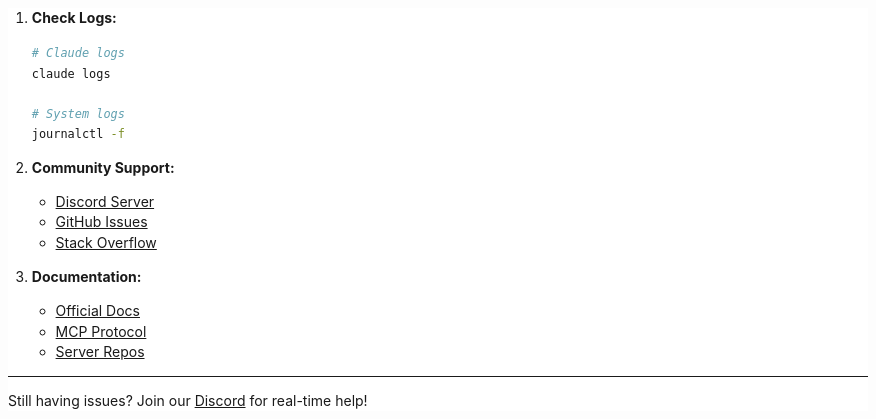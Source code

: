 1. **Check Logs:**
   ```bash
   # Claude logs
   claude logs
   
   # System logs
   journalctl -f
   ```

2. **Community Support:**
   - [Discord Server](https://discord.gg/claude-code)
   - [GitHub Issues](https://github.com/claude-code-hub/issues)
   - [Stack Overflow](https://stackoverflow.com/questions/tagged/claude-code)

3. **Documentation:**
   - [Official Docs](https://docs.anthropic.com/claude-code)
   - [MCP Protocol](https://modelcontextprotocol.io/)
   - [Server Repos](https://github.com/modelcontextprotocol/servers)

---

Still having issues? Join our [Discord](https://discord.gg/claude-code) for real-time help!